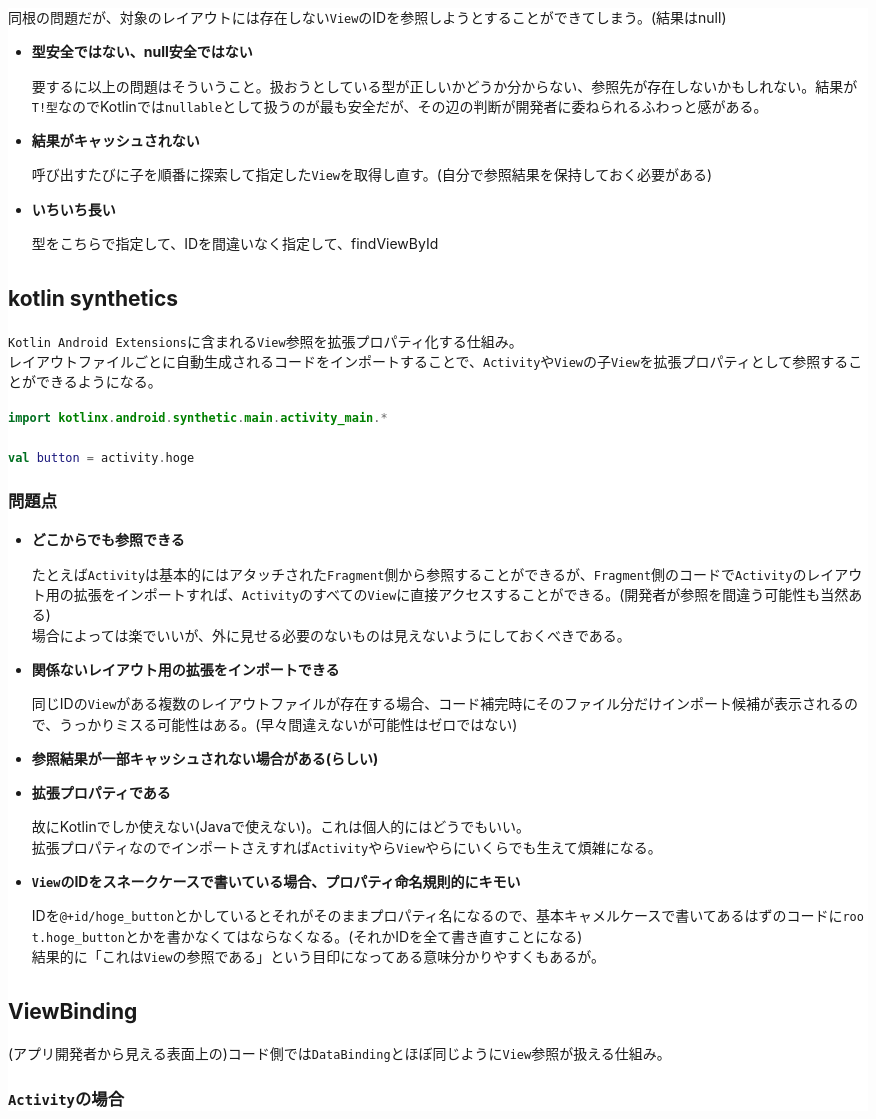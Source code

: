   同根の問題だが、対象のレイアウトには存在しない`View`のIDを参照しようとすることができてしまう。(結果はnull)

- **型安全ではない、null安全ではない**

  要するに以上の問題はそういうこと。扱おうとしている型が正しいかどうか分からない、参照先が存在しないかもしれない。結果が`T!型`なのでKotlinでは`nullable`として扱うのが最も安全だが、その辺の判断が開発者に委ねられるふわっと感がある。

- **結果がキャッシュされない**

  呼び出すたびに子を順番に探索して指定した`View`を取得し直す。(自分で参照結果を保持しておく必要がある)

- **いちいち長い**

  型をこちらで指定して、IDを間違いなく指定して、findViewById

## kotlin synthetics

`Kotlin Android Extensions`に含まれる`View`参照を拡張プロパティ化する仕組み。  
レイアウトファイルごとに自動生成されるコードをインポートすることで、`Activity`や`View`の子`View`を拡張プロパティとして参照することができるようになる。

```kt
import kotlinx.android.synthetic.main.activity_main.*

val button = activity.hoge
```

### 問題点

- **どこからでも参照できる**

  たとえば`Activity`は基本的にはアタッチされた`Fragment`側から参照することができるが、`Fragment`側のコードで`Activity`のレイアウト用の拡張をインポートすれば、`Activity`のすべての`View`に直接アクセスすることができる。(開発者が参照を間違う可能性も当然ある)  
  場合によっては楽でいいが、外に見せる必要のないものは見えないようにしておくべきである。

- **関係ないレイアウト用の拡張をインポートできる**

  同じIDの`View`がある複数のレイアウトファイルが存在する場合、コード補完時にそのファイル分だけインポート候補が表示されるので、うっかりミスる可能性はある。(早々間違えないが可能性はゼロではない)

- **参照結果が一部キャッシュされない場合がある(らしい)**

- **拡張プロパティである**

  故にKotlinでしか使えない(Javaで使えない)。これは個人的にはどうでもいい。  
  拡張プロパティなのでインポートさえすれば`Activity`やら`View`やらにいくらでも生えて煩雑になる。

- **`View`のIDをスネークケースで書いている場合、プロパティ命名規則的にキモい**

  IDを`@+id/hoge_button`とかしているとそれがそのままプロパティ名になるので、基本キャメルケースで書いてあるはずのコードに`root.hoge_button`とかを書かなくてはならなくなる。(それかIDを全て書き直すことになる)  
  結果的に「これは`View`の参照である」という目印になってある意味分かりやすくもあるが。

## ViewBinding

(アプリ開発者から見える表面上の)コード側では`DataBinding`とほぼ同じように`View`参照が扱える仕組み。

### `Activity`の場合

